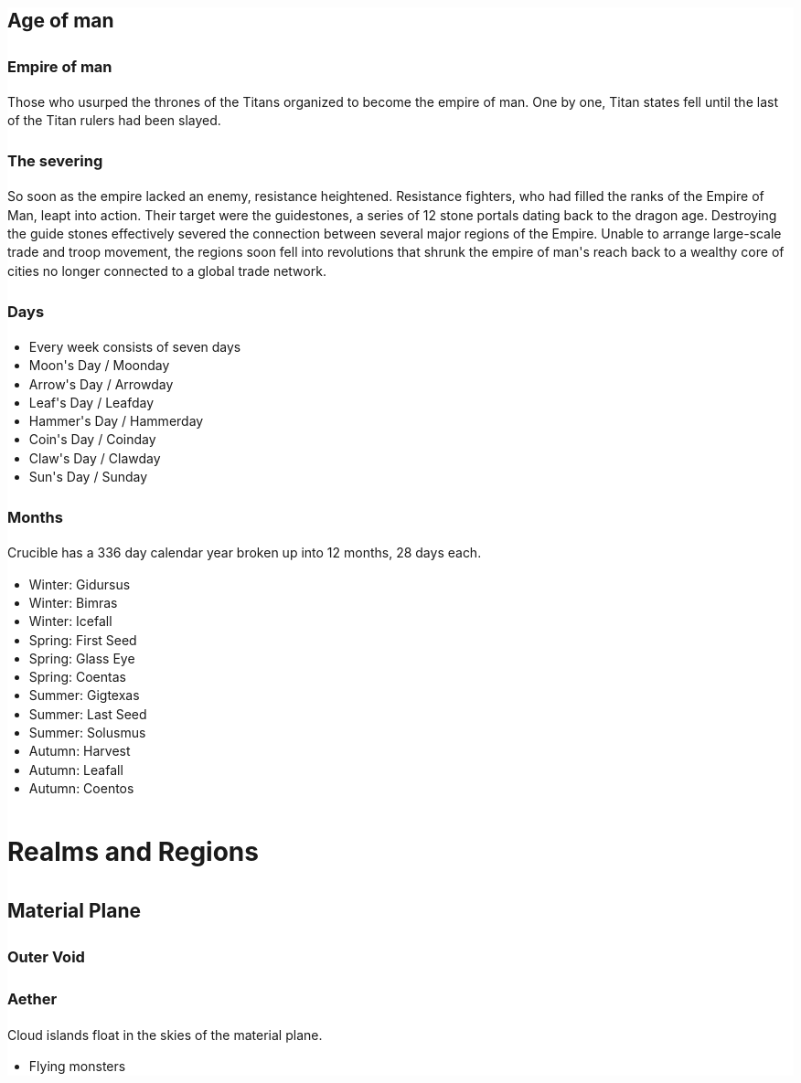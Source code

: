 ## Age of man

### Empire of man
Those who usurped the thrones of the Titans organized to become the empire of man. One by one, Titan states fell until the last of the Titan rulers had been slayed. 

### The severing
So soon as the empire lacked an enemy, resistance heightened. Resistance fighters, who had filled the ranks of the Empire of Man, leapt into action. Their target were the guidestones, a series of 12 stone portals dating back to the dragon age. Destroying the guide stones effectively severed the connection between several major regions of the Empire. Unable to arrange large-scale trade and troop movement, the regions soon fell into revolutions that shrunk the empire of man's reach back to a wealthy core of cities no longer connected to a global trade network.

### Days
- Every week consists of seven days
- Moon's Day / Moonday
- Arrow's Day / Arrowday
- Leaf's Day / Leafday
- Hammer's Day / Hammerday
- Coin's Day / Coinday
- Claw's Day / Clawday
- Sun's Day / Sunday

### Months
Crucible has a 336 day calendar year broken up into 12 months, 28 days each.

- Winter: Gidursus
- Winter: Bimras
- Winter: Icefall
- Spring: First Seed
- Spring: Glass Eye
- Spring: Coentas
- Summer: Gigtexas
- Summer: Last Seed
- Summer: Solusmus
- Autumn: Harvest
- Autumn: Leafall
- Autumn: Coentos

# Realms and Regions

## Material Plane

### Outer Void

### Aether
Cloud islands float in the skies of the material plane.
- Flying monsters
